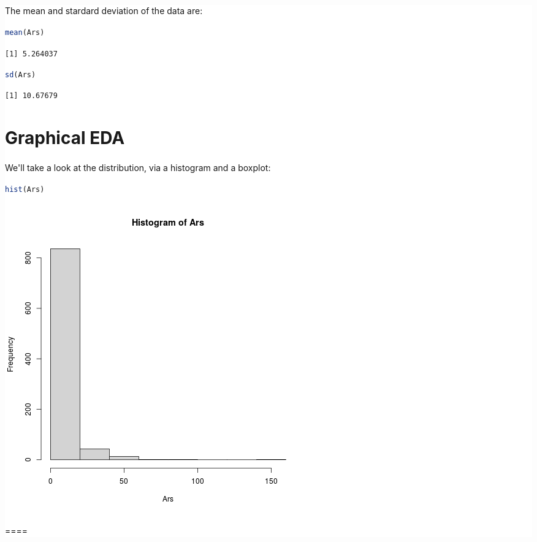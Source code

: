 The mean and stardard deviation of the data are:


```r
mean(Ars)
```

```
[1] 5.264037
```

```r
sd(Ars)
```

```
[1] 10.67679
```

Graphical EDA
====
We'll take a look at the distribution, via a histogram and a boxplot:


```r
hist(Ars)
```

![plot of chunk unnamed-chunk-4](Bootstrap_CI-figure/unnamed-chunk-4-1.png)

====
